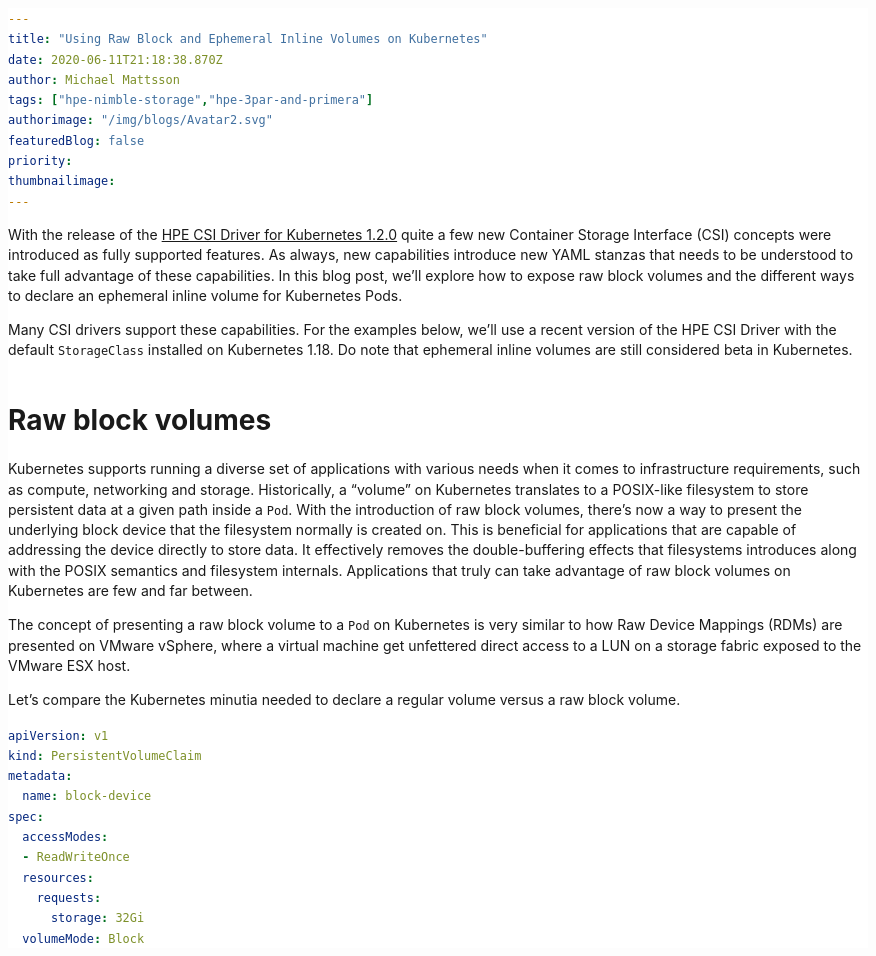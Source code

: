 ```yaml
---
title: "Using Raw Block and Ephemeral Inline Volumes on Kubernetes"
date: 2020-06-11T21:18:38.870Z
author: Michael Mattsson 
tags: ["hpe-nimble-storage","hpe-3par-and-primera"]
authorimage: "/img/blogs/Avatar2.svg"
featuredBlog: false
priority:
thumbnailimage:
---
```

With the release of the [HPE CSI Driver for Kubernetes 1.2.0](https://community.hpe.com/t5/around-the-storage-block/hpe-csi-driver-for-kubernetes-1-2-0-available-now/ba-p/7091977) quite a few new Container Storage Interface (CSI) concepts were introduced as fully supported features. As always, new capabilities introduce new YAML stanzas that needs to be understood to take full advantage of these capabilities. In this blog post, we’ll explore how to expose raw block volumes and the different ways to declare an ephemeral inline volume for Kubernetes Pods.

Many CSI drivers support these capabilities. For the examples below, we’ll use a recent version of the HPE CSI Driver with the default `StorageClass` installed on Kubernetes 1.18. Do note that ephemeral inline volumes are still considered beta in Kubernetes.

# Raw block volumes 

Kubernetes supports running a diverse set of applications with various needs when it comes to infrastructure requirements, such as compute, networking and storage. Historically, a “volume” on Kubernetes translates to a POSIX-like filesystem to store persistent data at a given path inside a `Pod`. With the introduction of raw block volumes, there’s now a way to present the underlying block device that the filesystem normally is created on. This is beneficial for applications that are capable of addressing the device directly to store data. It effectively removes the double-buffering effects that filesystems introduces along with the POSIX semantics and filesystem internals. Applications that truly can take advantage of raw block volumes on Kubernetes are few and far between.

The concept of presenting a raw block volume to a `Pod` on Kubernetes is very similar to how Raw Device Mappings (RDMs) are presented on VMware vSphere, where a virtual machine get unfettered direct access to a LUN on a storage fabric exposed to the VMware ESX host.

Let’s compare the Kubernetes minutia needed to declare a regular volume versus a raw block volume.  

```yaml
apiVersion: v1 
kind: PersistentVolumeClaim 
metadata: 
  name: block-device 
spec: 
  accessModes: 
  - ReadWriteOnce 
  resources: 
    requests: 
      storage: 32Gi 
  volumeMode: Block 
```

